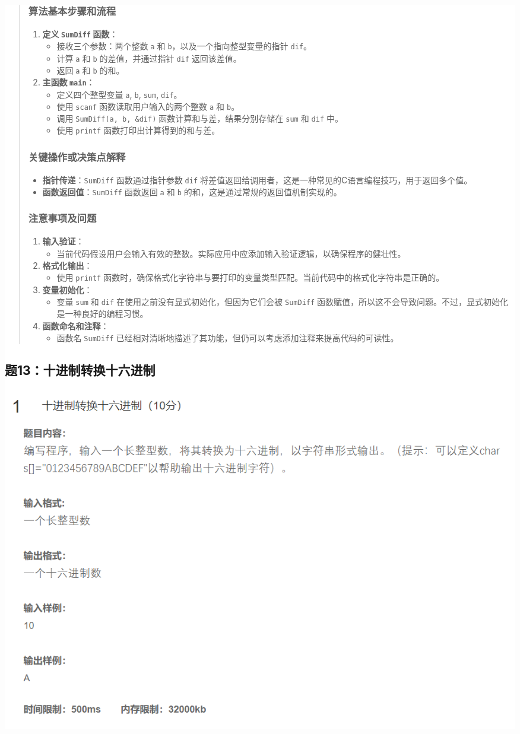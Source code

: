 > ### 算法基本步骤和流程
>
> 1. **定义 `SumDiff` 函数**：
>    - 接收三个参数：两个整数 `a` 和 `b`，以及一个指向整型变量的指针 `dif`。
>    - 计算 `a` 和 `b` 的差值，并通过指针 `dif` 返回该差值。
>    - 返回 `a` 和 `b` 的和。
> 2. **主函数 `main`**：
>    - 定义四个整型变量 `a`, `b`, `sum`, `dif`。
>    - 使用 `scanf` 函数读取用户输入的两个整数 `a` 和 `b`。
>    - 调用 `SumDiff(a, b, &dif)` 函数计算和与差，结果分别存储在 `sum` 和 `dif` 中。
>    - 使用 `printf` 函数打印出计算得到的和与差。
>
> ### 关键操作或决策点解释
>
> - **指针传递**：`SumDiff` 函数通过指针参数 `dif` 将差值返回给调用者，这是一种常见的C语言编程技巧，用于返回多个值。
> - **函数返回值**：`SumDiff` 函数返回 `a` 和 `b` 的和，这是通过常规的返回值机制实现的。
>
> ### 注意事项及问题
>
> 1. **输入验证**：
>    - 当前代码假设用户会输入有效的整数。实际应用中应添加输入验证逻辑，以确保程序的健壮性。
> 2. **格式化输出**：
>    - 使用 `printf` 函数时，确保格式化字符串与要打印的变量类型匹配。当前代码中的格式化字符串是正确的。
> 3. **变量初始化**：
>    - 变量 `sum` 和 `dif` 在使用之前没有显式初始化，但因为它们会被 `SumDiff` 函数赋值，所以这不会导致问题。不过，显式初始化是一种良好的编程习惯。
> 4. **函数命名和注释**：
>    - 函数名 `SumDiff` 已经相对清晰地描述了其功能，但仍可以考虑添加注释来提高代码的可读性。

## 题13：十进制转换十六进制

![image-20241219110357838](南京邮电大学MOOC高级程序语言设计（C语言）完整版.assets/image-20241219110357838.png)
